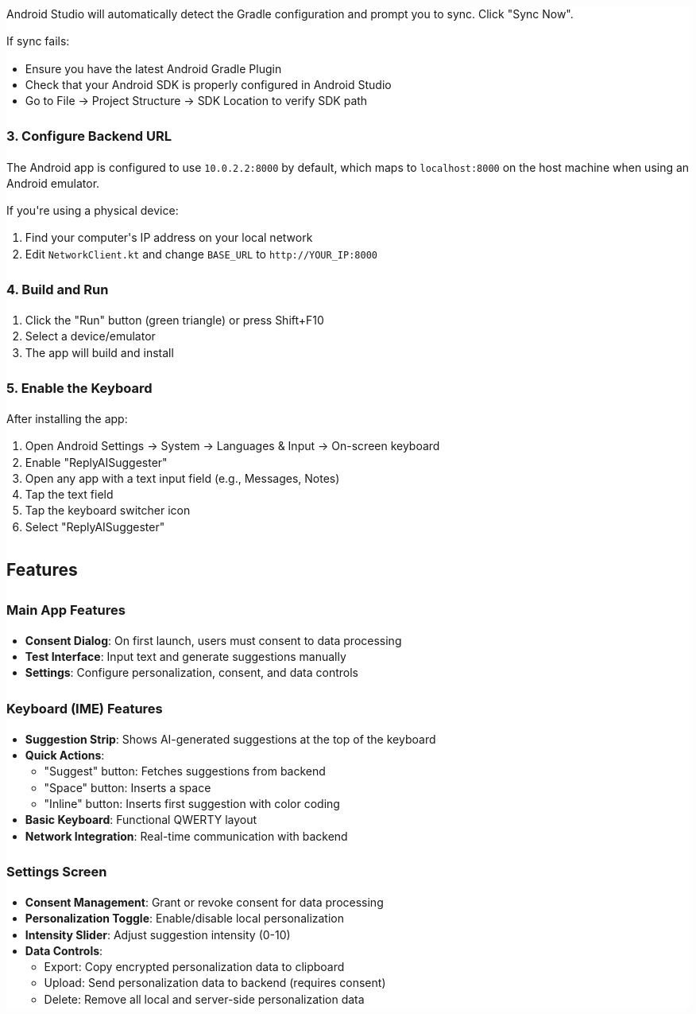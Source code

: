 Android Studio will automatically detect the Gradle configuration and prompt you to sync. Click "Sync Now".

If sync fails:
- Ensure you have the latest Android Gradle Plugin
- Check that your Android SDK is properly configured in Android Studio
- Go to File → Project Structure → SDK Location to verify SDK path

### 3. Configure Backend URL

The Android app is configured to use `10.0.2.2:8000` by default, which maps to `localhost:8000` on the host machine when using an Android emulator.

If you're using a physical device:
1. Find your computer's IP address on your local network
2. Edit `NetworkClient.kt` and change `BASE_URL` to `http://YOUR_IP:8000`

### 4. Build and Run

1. Click the "Run" button (green triangle) or press Shift+F10
2. Select a device/emulator
3. The app will build and install

### 5. Enable the Keyboard

After installing the app:

1. Open Android Settings → System → Languages & Input → On-screen keyboard
2. Enable "ReplyAISuggester"
3. Open any app with a text input field (e.g., Messages, Notes)
4. Tap the text field
5. Tap the keyboard switcher icon
6. Select "ReplyAISuggester"

## Features

### Main App Features
- **Consent Dialog**: On first launch, users must consent to data processing
- **Test Interface**: Input text and generate suggestions manually
- **Settings**: Configure personalization, consent, and data controls

### Keyboard (IME) Features
- **Suggestion Strip**: Shows AI-generated suggestions at the top of the keyboard
- **Quick Actions**: 
  - "Suggest" button: Fetches suggestions from backend
  - "Space" button: Inserts a space
  - "Inline" button: Inserts first suggestion with color coding
- **Basic Keyboard**: Functional QWERTY layout
- **Network Integration**: Real-time communication with backend

### Settings Screen
- **Consent Management**: Grant or revoke consent for data processing
- **Personalization Toggle**: Enable/disable local personalization
- **Intensity Slider**: Adjust suggestion intensity (0-10)
- **Data Controls**:
  - Export: Copy encrypted personalization data to clipboard
  - Upload: Send personalization data to backend (requires consent)
  - Delete: Remove all local and server-side personalization data
